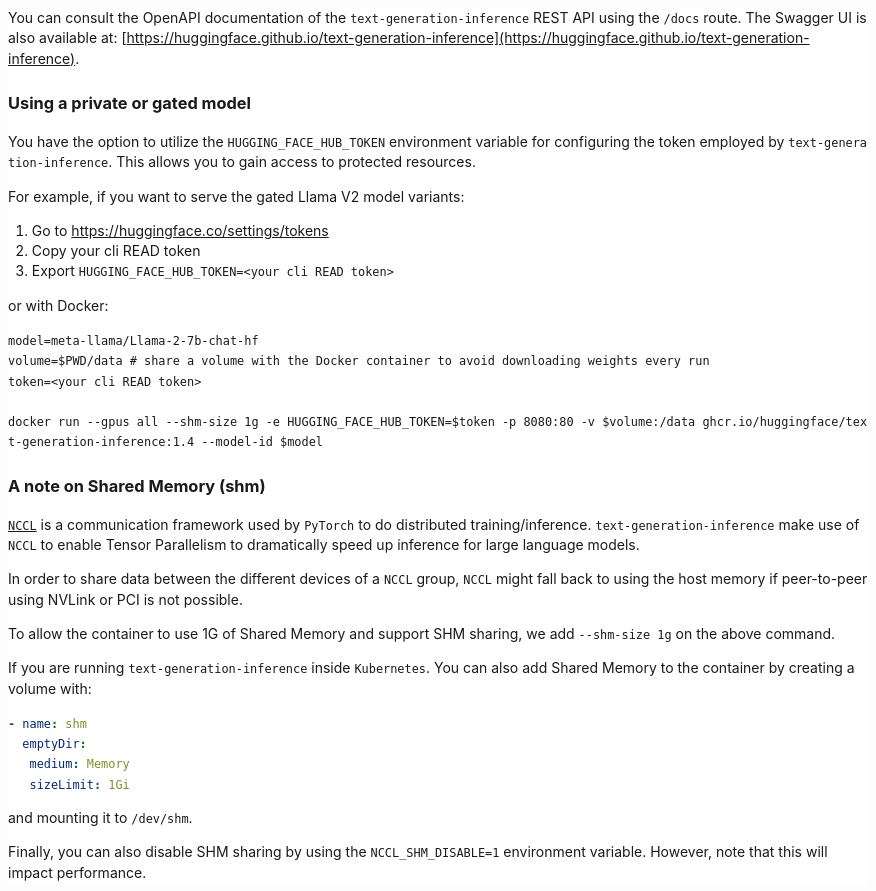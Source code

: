 You can consult the OpenAPI documentation of the `text-generation-inference` REST API using the `/docs` route.
The Swagger UI is also available at: [https://huggingface.github.io/text-generation-inference](https://huggingface.github.io/text-generation-inference).

### Using a private or gated model

You have the option to utilize the `HUGGING_FACE_HUB_TOKEN` environment variable for configuring the token employed by
`text-generation-inference`. This allows you to gain access to protected resources.

For example, if you want to serve the gated Llama V2 model variants:

1. Go to https://huggingface.co/settings/tokens
2. Copy your cli READ token
3. Export `HUGGING_FACE_HUB_TOKEN=<your cli READ token>`

or with Docker:

```shell
model=meta-llama/Llama-2-7b-chat-hf
volume=$PWD/data # share a volume with the Docker container to avoid downloading weights every run
token=<your cli READ token>

docker run --gpus all --shm-size 1g -e HUGGING_FACE_HUB_TOKEN=$token -p 8080:80 -v $volume:/data ghcr.io/huggingface/text-generation-inference:1.4 --model-id $model
```

### A note on Shared Memory (shm)

[`NCCL`](https://docs.nvidia.com/deeplearning/nccl/user-guide/docs/index.html) is a communication framework used by
`PyTorch` to do distributed training/inference. `text-generation-inference` make
use of `NCCL` to enable Tensor Parallelism to dramatically speed up inference for large language models.

In order to share data between the different devices of a `NCCL` group, `NCCL` might fall back to using the host memory if
peer-to-peer using NVLink or PCI is not possible.

To allow the container to use 1G of Shared Memory and support SHM sharing, we add `--shm-size 1g` on the above command.

If you are running `text-generation-inference` inside `Kubernetes`. You can also add Shared Memory to the container by
creating a volume with:

```yaml
- name: shm
  emptyDir:
   medium: Memory
   sizeLimit: 1Gi
```

and mounting it to `/dev/shm`.

Finally, you can also disable SHM sharing by using the `NCCL_SHM_DISABLE=1` environment variable. However, note that
this will impact performance.
